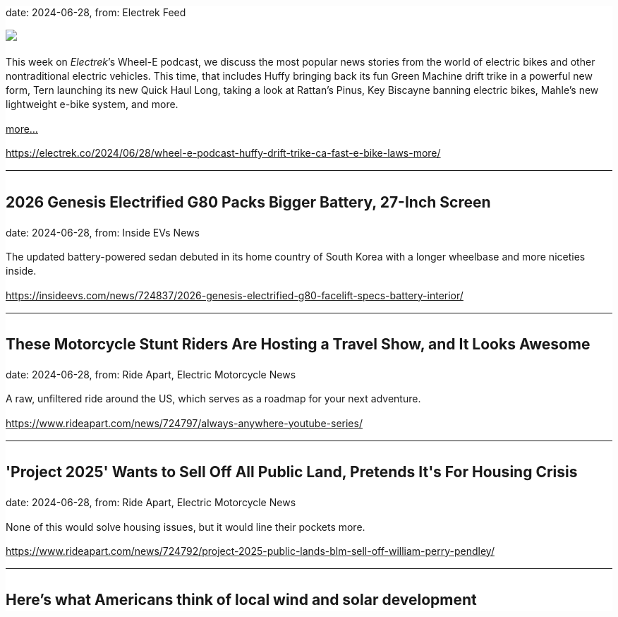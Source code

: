 date: 2024-06-28, from: Electrek Feed

<div class="feat-image"><img src="https://electrek.co/wp-content/uploads/sites/3/2022/05/wheel-e-podcast.jpg?quality=82&#038;strip=all&#038;w=1600" /></div><p>This week on <em>Electrek</em>’s Wheel-E podcast, we discuss the most popular news stories from the world of electric bikes and other nontraditional electric vehicles. This time, that includes Huffy bringing back its fun Green Machine drift trike in a powerful new form, Tern launching its new Quick Haul Long, taking a look at Rattan’s Pinus, Key Biscayne banning electric bikes, Mahle’s new lightweight e-bike system, and more.</p>



<figure class="wp-block-audio"><audio controls src="https://electrek.co/wp-content/uploads/sites/3/2024/06/WheelE-6-29-24.mp3"></audio></figure>



 <a href="https://electrek.co/2024/06/28/wheel-e-podcast-huffy-drift-trike-ca-fast-e-bike-laws-more/#more-369516" data-post-id="369516" data-layer-pagetype="post" data-layer-postcategory="podcast,wheel-e-podcast" data-layer-viewtype="unknown" class="more-link">more…</a> 

<https://electrek.co/2024/06/28/wheel-e-podcast-huffy-drift-trike-ca-fast-e-bike-laws-more/>

---

## 2026 Genesis Electrified G80 Packs Bigger Battery, 27-Inch Screen

date: 2024-06-28, from: Inside EVs News

The updated battery-powered sedan debuted in its home country of South Korea with a longer wheelbase and more niceties inside. 

<https://insideevs.com/news/724837/2026-genesis-electrified-g80-facelift-specs-battery-interior/>

---

## These Motorcycle Stunt Riders Are Hosting a Travel Show, and It Looks Awesome

date: 2024-06-28, from: Ride Apart, Electric Motorcycle News

A raw, unfiltered ride around the US, which serves as a roadmap for your next adventure. 

<https://www.rideapart.com/news/724797/always-anywhere-youtube-series/>

---

## 'Project 2025' Wants to Sell Off All Public Land, Pretends It's For Housing Crisis

date: 2024-06-28, from: Ride Apart, Electric Motorcycle News

None of this would solve housing issues, but it would line their pockets more. 

<https://www.rideapart.com/news/724792/project-2025-public-lands-blm-sell-off-william-perry-pendley/>

---

## Here’s what Americans think of local wind and solar development

